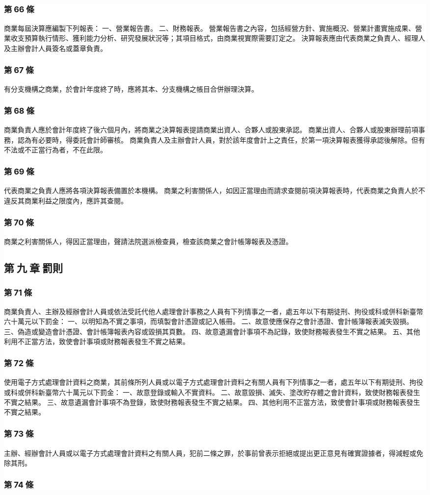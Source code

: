 ### 第 66 條

商業每屆決算應編製下列報表：
一、營業報告書。
二、財務報表。
營業報告書之內容，包括經營方針、實施概況、營業計畫實施成果、營業收支預算執行情形、獲利能力分析、研究發展狀況等；其項目格式，由商業視實際需要訂定之。
決算報表應由代表商業之負責人、經理人及主辦會計人員簽名或蓋章負責。

### 第 67 條

有分支機構之商業，於會計年度終了時，應將其本、分支機構之帳目合併辦理決算。

### 第 68 條

商業負責人應於會計年度終了後六個月內，將商業之決算報表提請商業出資人、合夥人或股東承認。
商業出資人、合夥人或股東辦理前項事務，認為有必要時，得委託會計師審核。
商業負責人及主辦會計人員，對於該年度會計上之責任，於第一項決算報表獲得承認後解除。但有不法或不正當行為者，不在此限。

### 第 69 條

代表商業之負責人應將各項決算報表備置於本機構。
商業之利害關係人，如因正當理由而請求查閱前項決算報表時，代表商業之負責人於不違反其商業利益之限度內，應許其查閱。

### 第 70 條

商業之利害關係人，得因正當理由，聲請法院選派檢查員，檢查該商業之會計帳簿報表及憑證。

##    第 九 章 罰則

### 第 71 條

商業負責人、主辦及經辦會計人員或依法受託代他人處理會計事務之人員有下列情事之一者，處五年以下有期徒刑、拘役或科或併科新臺幣六十萬元以下罰金：
一、以明知為不實之事項，而填製會計憑證或記入帳冊。
二、故意使應保存之會計憑證、會計帳簿報表滅失毀損。
三、偽造或變造會計憑證、會計帳簿報表內容或毀損其頁數。
四、故意遺漏會計事項不為記錄，致使財務報表發生不實之結果。
五、其他利用不正當方法，致使會計事項或財務報表發生不實之結果。

### 第 72 條

使用電子方式處理會計資料之商業，其前條所列人員或以電子方式處理會計資料之有關人員有下列情事之一者，處五年以下有期徒刑、拘役或科或併科新臺幣六十萬元以下罰金：
一、故意登錄或輸入不實資料。
二、故意毀損、滅失、塗改貯存體之會計資料，致使財務報表發生不實之結果。
三、故意遺漏會計事項不為登錄，致使財務報表發生不實之結果。
四、其他利用不正當方法，致使會計事項或財務報表發生不實之結果。

### 第 73 條

主辦、經辦會計人員或以電子方式處理會計資料之有關人員，犯前二條之罪，於事前曾表示拒絕或提出更正意見有確實證據者，得減輕或免除其刑。

### 第 74 條
